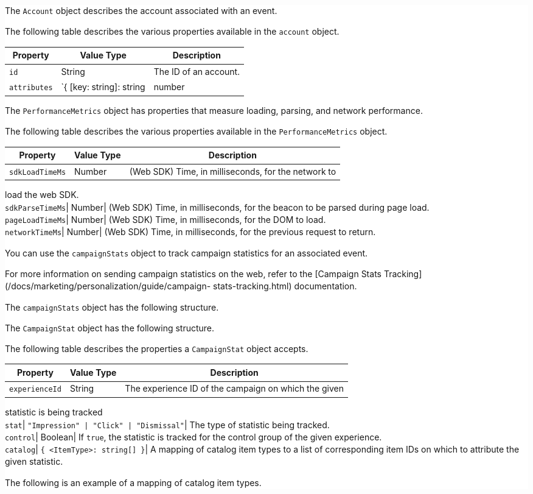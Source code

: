 The `Account` object describes the account associated with an event.

The following table describes the various properties available in the
`account` object.

Property| Value Type| Description  
---|---|---  
`id`| String| The ID of an account.  
`attributes`| `{ [key: string]: string | number | boolean }`| Key-value pairs that are stored as metadata on the account. These attributes must be defined in the platform.  
  
The `PerformanceMetrics` object has properties that measure loading, parsing,
and network performance.

The following table describes the various properties available in the
`PerformanceMetrics` object.

Property| Value Type| Description  
---|---|---  
`sdkLoadTimeMs`| Number| (Web SDK) Time, in milliseconds, for the network to
load the web SDK.  
`sdkParseTimeMs`| Number| (Web SDK) Time, in milliseconds, for the beacon to
be parsed during page load.  
`pageLoadTimeMs`| Number| (Web SDK) Time, in milliseconds, for the DOM to
load.  
`networkTimeMs`| Number| (Web SDK) Time, in milliseconds, for the previous
request to return.  
  
You can use the `campaignStats` object to track campaign statistics for an
associated event.

For more information on sending campaign statistics on the web, refer to the
[Campaign Stats Tracking](/docs/marketing/personalization/guide/campaign-
stats-tracking.html) documentation.

The `campaignStats` object has the following structure.

The `CampaignStat` object has the following structure.

The following table describes the properties a `CampaignStat` object accepts.

Property| Value Type| Description  
---|---|---  
`experienceId`| String| The experience ID of the campaign on which the given
statistic is being tracked  
`stat`| `"Impression" | "Click" | "Dismissal"`| The type of statistic being tracked.  
`control`| Boolean| If `true`, the statistic is tracked for the control group
of the given experience.  
`catalog`| `{ <ItemType>: string[] }`| A mapping of catalog item types to a
list of corresponding item IDs on which to attribute the given statistic.  
  
The following is an example of a mapping of catalog item types.

